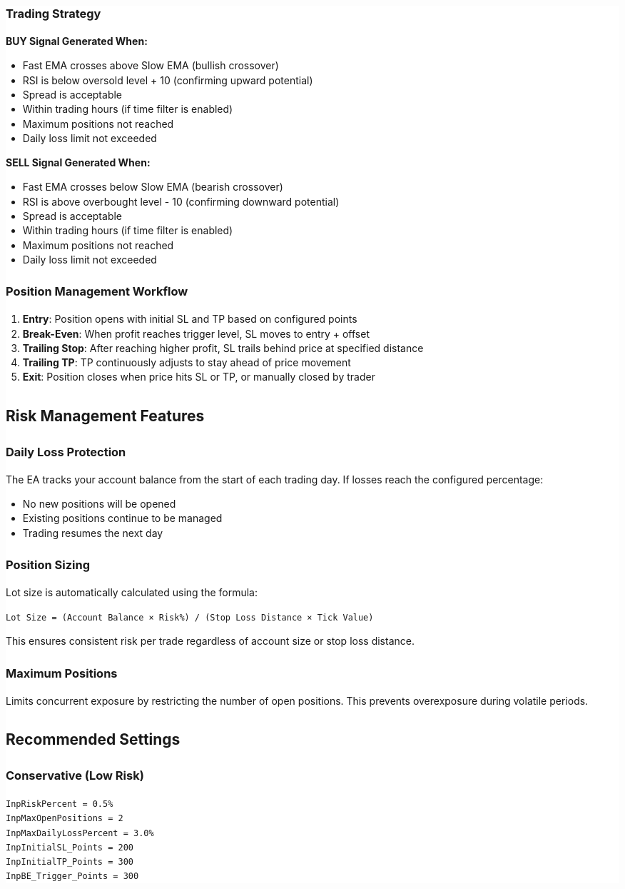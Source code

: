 ### Trading Strategy

**BUY Signal Generated When:**
- Fast EMA crosses above Slow EMA (bullish crossover)
- RSI is below oversold level + 10 (confirming upward potential)
- Spread is acceptable
- Within trading hours (if time filter is enabled)
- Maximum positions not reached
- Daily loss limit not exceeded

**SELL Signal Generated When:**
- Fast EMA crosses below Slow EMA (bearish crossover)
- RSI is above overbought level - 10 (confirming downward potential)
- Spread is acceptable
- Within trading hours (if time filter is enabled)
- Maximum positions not reached
- Daily loss limit not exceeded

### Position Management Workflow

1. **Entry**: Position opens with initial SL and TP based on configured points
2. **Break-Even**: When profit reaches trigger level, SL moves to entry + offset
3. **Trailing Stop**: After reaching higher profit, SL trails behind price at specified distance
4. **Trailing TP**: TP continuously adjusts to stay ahead of price movement
5. **Exit**: Position closes when price hits SL or TP, or manually closed by trader

## Risk Management Features

### Daily Loss Protection
The EA tracks your account balance from the start of each trading day. If losses reach the configured percentage:
- No new positions will be opened
- Existing positions continue to be managed
- Trading resumes the next day

### Position Sizing
Lot size is automatically calculated using the formula:
```
Lot Size = (Account Balance × Risk%) / (Stop Loss Distance × Tick Value)
```
This ensures consistent risk per trade regardless of account size or stop loss distance.

### Maximum Positions
Limits concurrent exposure by restricting the number of open positions. This prevents overexposure during volatile periods.

## Recommended Settings

### Conservative (Low Risk)
```
InpRiskPercent = 0.5%
InpMaxOpenPositions = 2
InpMaxDailyLossPercent = 3.0%
InpInitialSL_Points = 200
InpInitialTP_Points = 300
InpBE_Trigger_Points = 300
```
